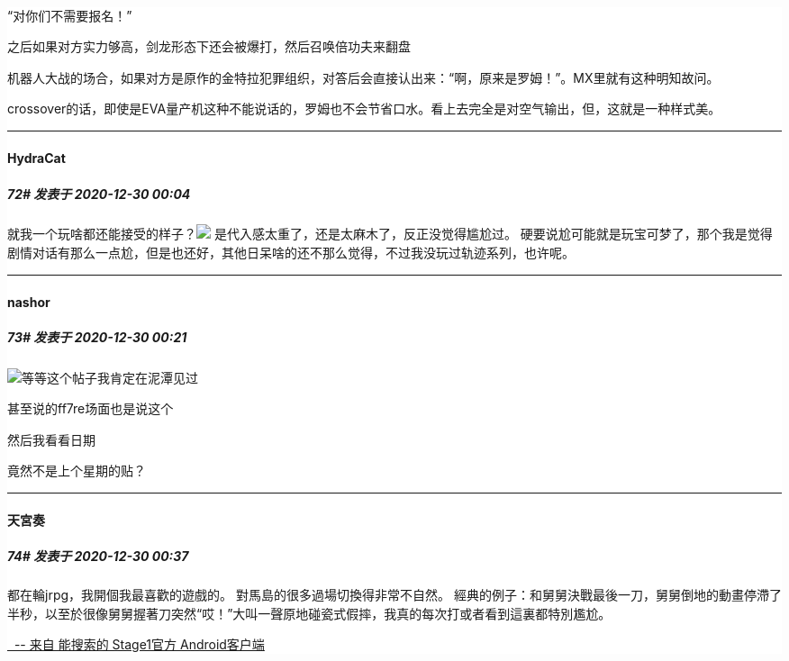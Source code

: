 “对你们不需要报名！”

之后如果对方实力够高，剑龙形态下还会被爆打，然后召唤倍功夫来翻盘


机器人大战的场合，如果对方是原作的金特拉犯罪组织，对答后会直接认出来：“啊，原来是罗姆！”。MX里就有这种明知故问。

crossover的话，即使是EVA量产机这种不能说话的，罗姆也不会节省口水。看上去完全是对空气输出，但，这就是一种样式美。







*****

####  HydraCat  
##### 72#       发表于 2020-12-30 00:04




就我一个玩啥都还能接受的样子？<img src="https://static.saraba1st.com/image/smiley/face2017/068.png" referrerpolicy="no-referrer">
是代入感太重了，还是太麻木了，反正没觉得尴尬过。
硬要说尬可能就是玩宝可梦了，那个我是觉得剧情对话有那么一点尬，但是也还好，其他日呆啥的还不那么觉得，不过我没玩过轨迹系列，也许呢。







*****

####  nashor  
##### 73#       发表于 2020-12-30 00:21



<img src="https://static.saraba1st.com/image/smiley/face2017/112.png" referrerpolicy="no-referrer">等等这个帖子我肯定在泥潭见过

甚至说的ff7re场面也是说这个

然后我看看日期

竟然不是上个星期的贴？







*****

####  天宮奏  
##### 74#       发表于 2020-12-30 00:37




都在輪jrpg，我開個我最喜歡的遊戲的。
對馬島的很多過場切換得非常不自然。
經典的例子：和舅舅決戰最後一刀，舅舅倒地的動畫停滯了半秒，以至於很像舅舅握著刀突然“哎！”大叫一聲原地碰瓷式假摔，我真的每次打或者看到這裏都特別尷尬。

[  -- 来自 能搜索的 Stage1官方 Android客户端](https://www.coolapk.com/apk/140634)
